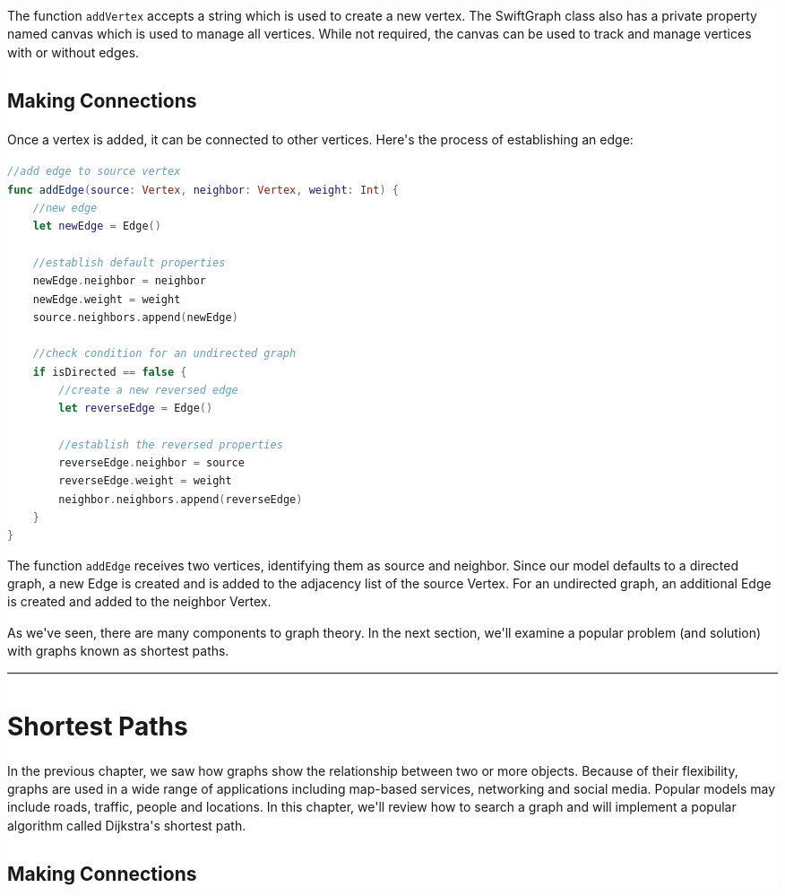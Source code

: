 The function `addVertex` accepts a string which is used to create a new vertex. The SwiftGraph class also has a private property named canvas which is used to manage all vertices. While not required, the canvas can be used to track and manage vertices with or without edges.

## Making Connections

Once a vertex is added, it can be connected to other vertices. Here's the process of establishing an edge:

```swift
//add edge to source vertex
func addEdge(source: Vertex, neighbor: Vertex, weight: Int) {
    //new edge
    let newEdge = Edge()

    //establish default properties
    newEdge.neighbor = neighbor
    newEdge.weight = weight
    source.neighbors.append(newEdge)

    //check condition for an undirected graph
    if isDirected == false {
        //create a new reversed edge
        let reverseEdge = Edge()

        //establish the reversed properties
        reverseEdge.neighbor = source
        reverseEdge.weight = weight
        neighbor.neighbors.append(reverseEdge)
    }
}
```

The function `addEdge` receives two vertices, identifying them as source and neighbor. Since our model defaults to a directed graph, a new Edge is created and is added to the adjacency list of the source Vertex. For an undirected graph, an additional Edge is created and added to the neighbor Vertex.

As we've seen, there are many components to graph theory. In the next section, we'll examine a popular problem (and solution) with graphs known as shortest paths.

---

# Shortest Paths

In the previous chapter, we saw how graphs show the relationship between two or more objects. Because of their flexibility, graphs are used in a wide range of applications including map-based services, networking and social media. Popular models may include roads, traffic, people and locations. In this chapter, we'll review how to search a graph and will implement a popular algorithm called Dijkstra's shortest path.

## Making Connections
